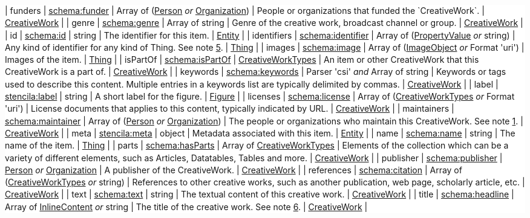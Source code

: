 | funders        | [schema:funder](https://schema.org/funder)                            | Array of ([Person](Person.md) _or_ [Organization](Organization.md))                                  | People or organizations that funded the \`CreativeWork\`.                                                                | [CreativeWork](CreativeWork.md) |
| genre          | [schema:genre](https://schema.org/genre)                              | Array of string                                                                                      | Genre of the creative work, broadcast channel or group.                                                                  | [CreativeWork](CreativeWork.md) |
| id             | [schema:id](https://schema.org/id)                                    | string                                                                                               | The identifier for this item.                                                                                            | [Entity](Entity.md)             |
| identifiers    | [schema:identifier](https://schema.org/identifier)                    | Array of ([PropertyValue](PropertyValue.md) _or_ string)                                             | Any kind of identifier for any kind of Thing. See note [5](#notes).                                                      | [Thing](Thing.md)               |
| images         | [schema:image](https://schema.org/image)                              | Array of ([ImageObject](ImageObject.md) _or_ Format 'uri')                                           | Images of the item.                                                                                                      | [Thing](Thing.md)               |
| isPartOf       | [schema:isPartOf](https://schema.org/isPartOf)                        | [CreativeWorkTypes](CreativeWorkTypes.md)                                                            | An item or other CreativeWork that this CreativeWork is a part of.                                                       | [CreativeWork](CreativeWork.md) |
| keywords       | [schema:keywords](https://schema.org/keywords)                        | Parser 'csi' _and_ Array of string                                                                   | Keywords or tags used to describe this content. Multiple entries in a keywords list are typically delimited by commas.   | [CreativeWork](CreativeWork.md) |
| label          | [stencila:label](https://schema.stenci.la/label.jsonld)               | string                                                                                               | A short label for the figure.                                                                                            | [Figure](Figure.md)             |
| licenses       | [schema:license](https://schema.org/license)                          | Array of ([CreativeWorkTypes](CreativeWorkTypes.md) _or_ Format 'uri')                               | License documents that applies to this content, typically indicated by URL.                                              | [CreativeWork](CreativeWork.md) |
| maintainers    | [schema:maintainer](https://schema.org/maintainer)                    | Array of ([Person](Person.md) _or_ [Organization](Organization.md))                                  | The people or organizations who maintain this CreativeWork. See note [1](#notes).                                        | [CreativeWork](CreativeWork.md) |
| meta           | [stencila:meta](https://schema.stenci.la/meta.jsonld)                 | object                                                                                               | Metadata associated with this item.                                                                                      | [Entity](Entity.md)             |
| name           | [schema:name](https://schema.org/name)                                | string                                                                                               | The name of the item.                                                                                                    | [Thing](Thing.md)               |
| parts          | [schema:hasParts](https://schema.org/hasParts)                        | Array of [CreativeWorkTypes](CreativeWorkTypes.md)                                                   | Elements of the collection which can be a variety of different elements, such as Articles, Datatables, Tables and more.  | [CreativeWork](CreativeWork.md) |
| publisher      | [schema:publisher](https://schema.org/publisher)                      | [Person](Person.md) _or_ [Organization](Organization.md)                                             | A publisher of the CreativeWork.                                                                                         | [CreativeWork](CreativeWork.md) |
| references     | [schema:citation](https://schema.org/citation)                        | Array of ([CreativeWorkTypes](CreativeWorkTypes.md) _or_ string)                                     | References to other creative works, such as another publication, web page, scholarly article, etc.                       | [CreativeWork](CreativeWork.md) |
| text           | [schema:text](https://schema.org/text)                                | string                                                                                               | The textual content of this creative work.                                                                               | [CreativeWork](CreativeWork.md) |
| title          | [schema:headline](https://schema.org/headline)                        | Array of [InlineContent](InlineContent.md) _or_ string                                               | The title of the creative work. See note [6](#notes).                                                                    | [CreativeWork](CreativeWork.md) |